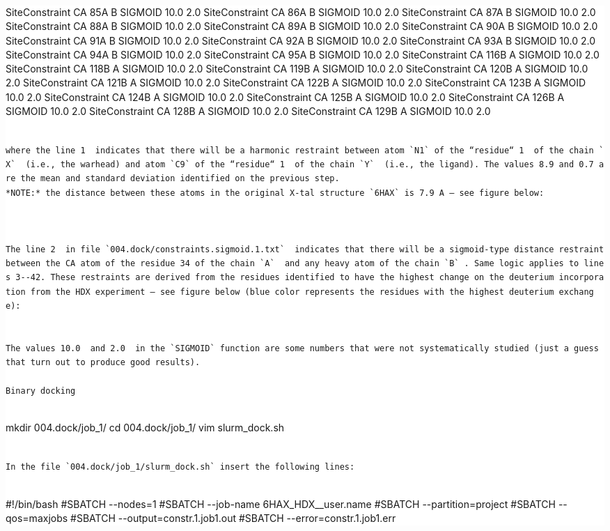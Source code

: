 SiteConstraint CA 85A B SIGMOID 10.0 2.0
SiteConstraint CA 86A B SIGMOID 10.0 2.0
SiteConstraint CA 87A B SIGMOID 10.0 2.0
SiteConstraint CA 88A B SIGMOID 10.0 2.0
SiteConstraint CA 89A B SIGMOID 10.0 2.0
SiteConstraint CA 90A B SIGMOID 10.0 2.0
SiteConstraint CA 91A B SIGMOID 10.0 2.0
SiteConstraint CA 92A B SIGMOID 10.0 2.0
SiteConstraint CA 93A B SIGMOID 10.0 2.0
SiteConstraint CA 94A B SIGMOID 10.0 2.0
SiteConstraint CA 95A B SIGMOID 10.0 2.0
SiteConstraint CA 116B A SIGMOID 10.0 2.0
SiteConstraint CA 118B A SIGMOID 10.0 2.0
SiteConstraint CA 119B A SIGMOID 10.0 2.0
SiteConstraint CA 120B A SIGMOID 10.0 2.0
SiteConstraint CA 121B A SIGMOID 10.0 2.0
SiteConstraint CA 122B A SIGMOID 10.0 2.0
SiteConstraint CA 123B A SIGMOID 10.0 2.0
SiteConstraint CA 124B A SIGMOID 10.0 2.0
SiteConstraint CA 125B A SIGMOID 10.0 2.0
SiteConstraint CA 126B A SIGMOID 10.0 2.0
SiteConstraint CA 128B A SIGMOID 10.0 2.0
SiteConstraint CA 129B A SIGMOID 10.0 2.0
```

where the line 1  indicates that there will be a harmonic restraint between atom `N1` of the “residue“ 1  of the chain `X`  (i.e., the warhead) and atom `C9` of the “residue“ 1  of the chain `Y`  (i.e., the ligand). The values 8.9 and 0.7 are the mean and standard deviation identified on the previous step.
*NOTE:* the distance between these atoms in the original X-tal structure `6HAX` is 7.9 A – see figure below:


   
The line 2  in file `004.dock/constraints.sigmoid.1.txt`  indicates that there will be a sigmoid-type distance restraint between the CA atom of the residue 34 of the chain `A`  and any heavy atom of the chain `B` . Same logic applies to lines 3--42. These restraints are derived from the residues identified to have the highest change on the deuterium incorporation from the HDX experiment – see figure below (blue color represents the residues with the highest deuterium exchange):                 


The values 10.0  and 2.0  in the `SIGMOID` function are some numbers that were not systematically studied (just a guess that turn out to produce good results).

Binary docking


```
mkdir 004.dock/job_1/
cd 004.dock/job_1/
vim slurm_dock.sh
```

In the file `004.dock/job_1/slurm_dock.sh` insert the following lines:


```
#!/bin/bash
#SBATCH --nodes=1
#SBATCH --job-name 6HAX_HDX__user.name
#SBATCH --partition=project
#SBATCH --qos=maxjobs
#SBATCH --output=constr.1.job1.out
#SBATCH --error=constr.1.job1.err
 